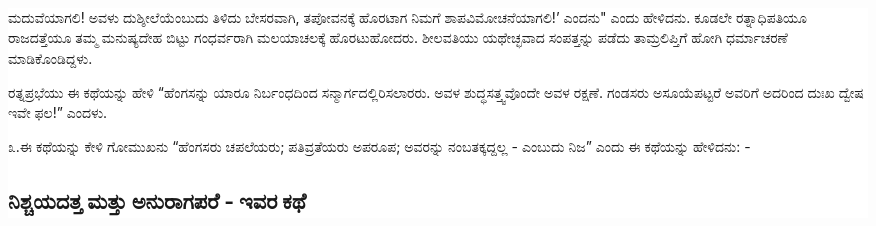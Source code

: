 ಮದುವೆಯಾಗಲಿ! ಅವಳು ದುಶ್ಶೀಲೆಯೆಂಬುದು ತಿಳಿದು ಬೇಸರವಾಗಿ, ತಪೋವನಕ್ಕೆ ಹೊರಟಾಗ ನಿಮಗೆ ಶಾಪವಿಮೋಚನೆಯಾಗಲಿ!’ ಎಂದನು" ಎಂದು ಹೇಳಿದನು. ಕೂಡಲೇ ರತ್ನಾಧಿಪತಿಯೂ ರಾಜದತ್ತೆಯೂ ತಮ್ಮ ಮನುಷ್ಯದೇಹ ಬಿಟ್ಟು ಗಂಧರ್ವರಾಗಿ ಮಲಯಾಚಲಕ್ಕೆ ಹೊರಟುಹೋದರು. ಶೀಲವತಿಯು ಯಥೇಚ್ಛವಾದ ಸಂಪತ್ತನ್ನು ಪಡೆದು ತಾಮ್ರಲಿಪ್ತಿಗೆ ಹೋಗಿ ಧರ್ಮಾಚರಣೆ ಮಾಡಿಕೊಂಡಿದ್ದಳು.

ರತ್ನಪ್ರಭೆಯು ಈ ಕಥೆಯನ್ನು ಹೇಳಿ “ಹೆಂಗಸನ್ನು ಯಾರೂ ನಿರ್ಬಂಧದಿಂದ ಸನ್ಮಾರ್ಗದಲ್ಲಿರಿಸಲಾರರು. ಅವಳ ಶುದ್ಧಸತ್ತ್ವವೊಂದೇ ಅವಳ ರಕ್ಷಣೆ. ಗಂಡಸರು ಅಸೂಯೆಪಟ್ಟರೆ ಅವರಿಗೆ ಅದರಿಂದ ದುಃಖ ದ್ವೇಷ ಇವೇ ಫಲ!” ಎಂದಳು.

೩.ಈ ಕಥೆಯನ್ನು ಕೇಳಿ ಗೋಮುಖನು “ಹೆಂಗಸರು ಚಪಲೆಯರು; ಪತಿವ್ರತೆಯರು ಅಪರೂಪ; ಅವರನ್ನು ನಂಬತಕ್ಕದ್ದಲ್ಲ - ಎಂಬುದು ನಿಜ” ಎಂದು ಈ ಕಥೆಯನ್ನು ಹೇಳಿದನು: -


## ನಿಶ್ಚಯದತ್ತ ಮತ್ತು ಅನುರಾಗಪರೆ - ಇವರ ಕಥೆ

